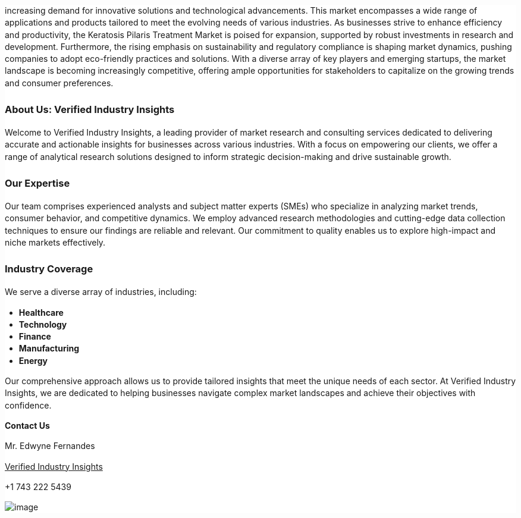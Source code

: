 increasing demand for innovative solutions and technological advancements. This market encompasses a wide range of applications and products tailored to meet the evolving needs of various industries. As businesses strive to enhance efficiency and productivity, the Keratosis Pilaris Treatment Market is poised for expansion, supported by robust investments in research and development. Furthermore, the rising emphasis on sustainability and regulatory compliance is shaping market dynamics, pushing companies to adopt eco-friendly practices and solutions. With a diverse array of key players and emerging startups, the market landscape is becoming increasingly competitive, offering ample opportunities for stakeholders to capitalize on the growing trends and consumer preferences.</p><h3>About Us: Verified Industry Insights</h3><p>Welcome to Verified Industry Insights, a leading provider of market research and consulting services dedicated to delivering accurate and actionable insights for businesses across various industries. With a focus on empowering our clients, we offer a range of analytical research solutions designed to inform strategic decision-making and drive sustainable growth.</p><h3>Our Expertise</h3><p>Our team comprises experienced analysts and subject matter experts (SMEs) who specialize in analyzing market trends, consumer behavior, and competitive dynamics. We employ advanced research methodologies and cutting-edge data collection techniques to ensure our findings are reliable and relevant. Our commitment to quality enables us to explore high-impact and niche markets effectively.</p><h3>Industry Coverage</h3><p>We serve a diverse array of industries, including:</p><ul><li><strong>Healthcare</strong></li><li><strong>Technology</strong></li><li><strong>Finance</strong></li><li><strong>Manufacturing</strong></li><li><strong>Energy</strong></li></ul><p>Our comprehensive approach allows us to provide tailored insights that meet the unique needs of each sector. At Verified Industry Insights, we are dedicated to helping businesses navigate complex market landscapes and achieve their objectives with confidence.</p><p><strong>Contact Us</strong></p><p>Mr. Edwyne Fernandes</p><p><a href="https://www.verifiedindustryinsights.com/">Verified Industry Insights</a></p><p>+1 743 222 5439</p>
![image](https://github.com/user-attachments/assets/1a7d74c8-e09f-4d10-ac7d-56fb936fb9de)

